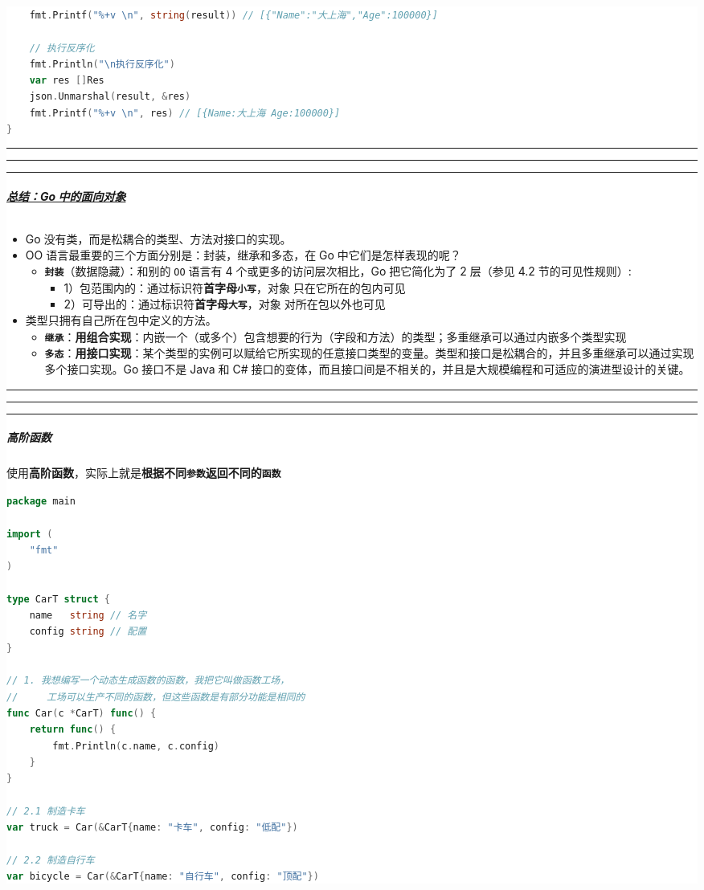 ```go
    fmt.Printf("%+v \n", string(result)) // [{"Name":"大上海","Age":100000}]

    // 执行反序化
    fmt.Println("\n执行反序化")
    var res []Res
    json.Unmarshal(result, &res)
    fmt.Printf("%+v \n", res) // [{Name:大上海 Age:100000}]
}


```

- - - - - -

- - - - - -

- - - - - -

###### **[总结：Go 中的面向对象](https://github.com/unknwon/the-way-to-go_ZH_CN/blob/master/eBook/11.13.md#1113-%E6%80%BB%E7%BB%93go-%E4%B8%AD%E7%9A%84%E9%9D%A2%E5%90%91%E5%AF%B9%E8%B1%A1 "总结：Go 中的面向对象")**

- Go 没有类，而是松耦合的类型、方法对接口的实现。
- OO 语言最重要的三个方面分别是：封装，继承和多态，在 Go 中它们是怎样表现的呢？ 
  - **`封装`**（数据隐藏）：和别的 `OO` 语言有 4 个或更多的访问层次相比，Go 把它简化为了 2 层（参见 4.2 节的可见性规则）: 
      - 1）包范围内的：通过标识符**首字母`小写`**，对象 只在它所在的包内可见
      - 2）可导出的：通过标识符**首字母`大写`**，对象 对所在包以外也可见
- 类型只拥有自己所在包中定义的方法。 
  - **`继承`**：**用组合实现**：内嵌一个（或多个）包含想要的行为（字段和方法）的类型；多重继承可以通过内嵌多个类型实现
  - **`多态`**：**用接口实现**：某个类型的实例可以赋给它所实现的任意接口类型的变量。类型和接口是松耦合的，并且多重继承可以通过实现多个接口实现。Go 接口不是 Java 和 C# 接口的变体，而且接口间是不相关的，并且是大规模编程和可适应的演进型设计的关键。

- - - - - -

- - - - - -

- - - - - -

##### 高阶函数

 使用**高阶函数**，实际上就是**根据不同`参数`返回不同的`函数`**

```go
package main

import (
    "fmt"
)

type CarT struct {
    name   string // 名字
    config string // 配置
}

// 1. 我想编写一个动态生成函数的函数，我把它叫做函数工场，
//     工场可以生产不同的函数，但这些函数是有部分功能是相同的
func Car(c *CarT) func() {
    return func() {
        fmt.Println(c.name, c.config)
    }
}

// 2.1 制造卡车
var truck = Car(&CarT{name: "卡车", config: "低配"})

// 2.2 制造自行车
var bicycle = Car(&CarT{name: "自行车", config: "顶配"})
```